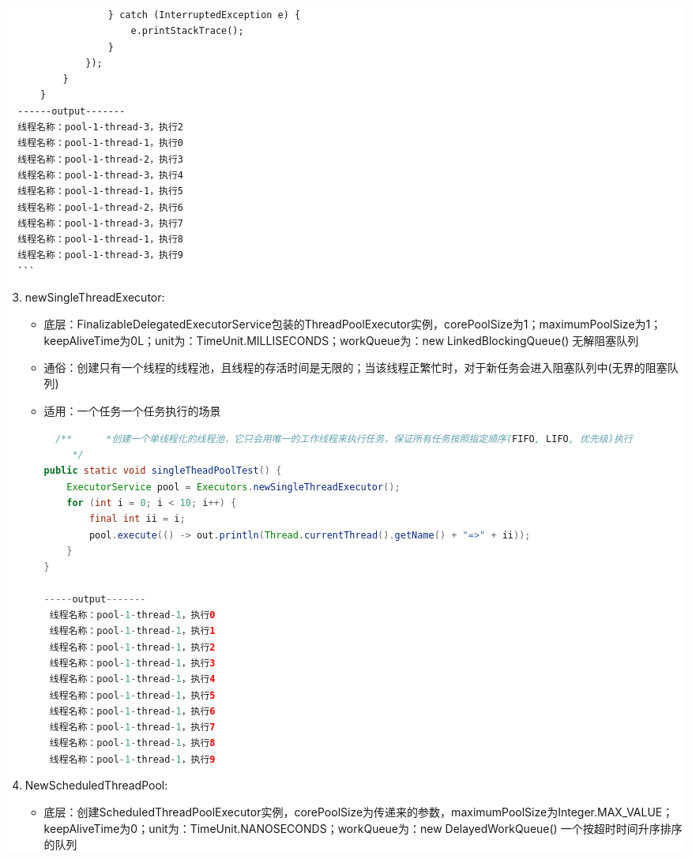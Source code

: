                       } catch (InterruptedException e) {
                          e.printStackTrace();
                      }
                  });
              }
          }
      ------output-------
      线程名称：pool-1-thread-3，执行2
      线程名称：pool-1-thread-1，执行0
      线程名称：pool-1-thread-2，执行3
      线程名称：pool-1-thread-3，执行4
      线程名称：pool-1-thread-1，执行5
      线程名称：pool-1-thread-2，执行6
      线程名称：pool-1-thread-3，执行7
      线程名称：pool-1-thread-1，执行8
      线程名称：pool-1-thread-3，执行9
      ```

3. newSingleThreadExecutor:

   - 底层：FinalizableDelegatedExecutorService包装的ThreadPoolExecutor实例，corePoolSize为1；maximumPoolSize为1；keepAliveTime为0L；unit为：TimeUnit.MILLISECONDS；workQueue为：new LinkedBlockingQueue<Runnable>() 无解阻塞队列

   - 通俗：创建只有一个线程的线程池，且线程的存活时间是无限的；当该线程正繁忙时，对于新任务会进入阻塞队列中(无界的阻塞队列)

   - 适用：一个任务一个任务执行的场景

      ```java
        /**      *创建一个单线程化的线程池，它只会用唯一的工作线程来执行任务，保证所有任务按照指定顺序(FIFO, LIFO, 优先级)执行
           */
      public static void singleTheadPoolTest() {
          ExecutorService pool = Executors.newSingleThreadExecutor();
          for (int i = 0; i < 10; i++) {
              final int ii = i;
              pool.execute(() -> out.println(Thread.currentThread().getName() + "=>" + ii));
          }
      }

      -----output-------
       线程名称：pool-1-thread-1，执行0
       线程名称：pool-1-thread-1，执行1
       线程名称：pool-1-thread-1，执行2
       线程名称：pool-1-thread-1，执行3
       线程名称：pool-1-thread-1，执行4
       线程名称：pool-1-thread-1，执行5
       线程名称：pool-1-thread-1，执行6
       线程名称：pool-1-thread-1，执行7
       线程名称：pool-1-thread-1，执行8
       线程名称：pool-1-thread-1，执行9
      ```

4. NewScheduledThreadPool:

   - 底层：创建ScheduledThreadPoolExecutor实例，corePoolSize为传递来的参数，maximumPoolSize为Integer.MAX_VALUE；keepAliveTime为0；unit为：TimeUnit.NANOSECONDS；workQueue为：new DelayedWorkQueue() 一个按超时时间升序排序的队列
